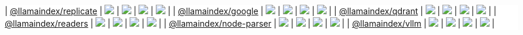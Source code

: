 | [@llamaindex/replicate](#package-llamaindexreplicate)    | [![](https://img.shields.io/static/v1?label=Used%20by&message=30&color=informational&logo=slickpic)](https://github.com/run-llama/LlamaIndexTS/network/dependents?package_id=UGFja2FnZS01NDcyODc5MTI5)  | [![](https://img.shields.io/static/v1?label=Used%20by%20(public)&message=30&color=informational&logo=slickpic)](https://github.com/run-llama/LlamaIndexTS/network/dependents?package_id=UGFja2FnZS01NDcyODc5MTI5) | [![](https://img.shields.io/static/v1?label=Used%20by%20(private)&message=-30&color=informational&logo=slickpic)](https://github.com/run-llama/LlamaIndexTS/network/dependents?package_id=UGFja2FnZS01NDcyODc5MTI5) | [![](https://img.shields.io/static/v1?label=Used%20by%20(stars)&message=17525&color=informational&logo=slickpic)](https://github.com/run-llama/LlamaIndexTS/network/dependents?package_id=UGFja2FnZS01NDcyODc5MTI5) |
| [@llamaindex/google](#package-llamaindexgoogle)    | [![](https://img.shields.io/static/v1?label=Used%20by&message=11&color=informational&logo=slickpic)](https://github.com/run-llama/LlamaIndexTS/network/dependents?package_id=UGFja2FnZS01NzU2Mjc3Nzkw)  | [![](https://img.shields.io/static/v1?label=Used%20by%20(public)&message=11&color=informational&logo=slickpic)](https://github.com/run-llama/LlamaIndexTS/network/dependents?package_id=UGFja2FnZS01NzU2Mjc3Nzkw) | [![](https://img.shields.io/static/v1?label=Used%20by%20(private)&message=-11&color=informational&logo=slickpic)](https://github.com/run-llama/LlamaIndexTS/network/dependents?package_id=UGFja2FnZS01NzU2Mjc3Nzkw) | [![](https://img.shields.io/static/v1?label=Used%20by%20(stars)&message=14508&color=informational&logo=slickpic)](https://github.com/run-llama/LlamaIndexTS/network/dependents?package_id=UGFja2FnZS01NzU2Mjc3Nzkw) |
| [@llamaindex/qdrant](#package-llamaindexqdrant)    | [![](https://img.shields.io/static/v1?label=Used%20by&message=12&color=informational&logo=slickpic)](https://github.com/run-llama/LlamaIndexTS/network/dependents?package_id=UGFja2FnZS01Nzc0NDA5NzA0)  | [![](https://img.shields.io/static/v1?label=Used%20by%20(public)&message=12&color=informational&logo=slickpic)](https://github.com/run-llama/LlamaIndexTS/network/dependents?package_id=UGFja2FnZS01Nzc0NDA5NzA0) | [![](https://img.shields.io/static/v1?label=Used%20by%20(private)&message=-12&color=informational&logo=slickpic)](https://github.com/run-llama/LlamaIndexTS/network/dependents?package_id=UGFja2FnZS01Nzc0NDA5NzA0) | [![](https://img.shields.io/static/v1?label=Used%20by%20(stars)&message=14508&color=informational&logo=slickpic)](https://github.com/run-llama/LlamaIndexTS/network/dependents?package_id=UGFja2FnZS01Nzc0NDA5NzA0) |
| [@llamaindex/readers](#package-llamaindexreaders)    | [![](https://img.shields.io/static/v1?label=Used%20by&message=29&color=informational&logo=slickpic)](https://github.com/run-llama/LlamaIndexTS/network/dependents?package_id=UGFja2FnZS01NDkzODMwNTkx)  | [![](https://img.shields.io/static/v1?label=Used%20by%20(public)&message=29&color=informational&logo=slickpic)](https://github.com/run-llama/LlamaIndexTS/network/dependents?package_id=UGFja2FnZS01NDkzODMwNTkx) | [![](https://img.shields.io/static/v1?label=Used%20by%20(private)&message=-29&color=informational&logo=slickpic)](https://github.com/run-llama/LlamaIndexTS/network/dependents?package_id=UGFja2FnZS01NDkzODMwNTkx) | [![](https://img.shields.io/static/v1?label=Used%20by%20(stars)&message=13370&color=informational&logo=slickpic)](https://github.com/run-llama/LlamaIndexTS/network/dependents?package_id=UGFja2FnZS01NDkzODMwNTkx) |
| [@llamaindex/node-parser](#package-llamaindexnode-parser)    | [![](https://img.shields.io/static/v1?label=Used%20by&message=35&color=informational&logo=slickpic)](https://github.com/run-llama/LlamaIndexTS/network/dependents?package_id=UGFja2FnZS01NTEyOTgxNzg5)  | [![](https://img.shields.io/static/v1?label=Used%20by%20(public)&message=35&color=informational&logo=slickpic)](https://github.com/run-llama/LlamaIndexTS/network/dependents?package_id=UGFja2FnZS01NTEyOTgxNzg5) | [![](https://img.shields.io/static/v1?label=Used%20by%20(private)&message=-35&color=informational&logo=slickpic)](https://github.com/run-llama/LlamaIndexTS/network/dependents?package_id=UGFja2FnZS01NTEyOTgxNzg5) | [![](https://img.shields.io/static/v1?label=Used%20by%20(stars)&message=10948&color=informational&logo=slickpic)](https://github.com/run-llama/LlamaIndexTS/network/dependents?package_id=UGFja2FnZS01NTEyOTgxNzg5) |
| [@llamaindex/vllm](#package-llamaindexvllm)    | [![](https://img.shields.io/static/v1?label=Used%20by&message=24&color=informational&logo=slickpic)](https://github.com/run-llama/LlamaIndexTS/network/dependents?package_id=UGFja2FnZS01NTQwNzgyMDQ2)  | [![](https://img.shields.io/static/v1?label=Used%20by%20(public)&message=24&color=informational&logo=slickpic)](https://github.com/run-llama/LlamaIndexTS/network/dependents?package_id=UGFja2FnZS01NTQwNzgyMDQ2) | [![](https://img.shields.io/static/v1?label=Used%20by%20(private)&message=-24&color=informational&logo=slickpic)](https://github.com/run-llama/LlamaIndexTS/network/dependents?package_id=UGFja2FnZS01NTQwNzgyMDQ2) | [![](https://img.shields.io/static/v1?label=Used%20by%20(stars)&message=10845&color=informational&logo=slickpic)](https://github.com/run-llama/LlamaIndexTS/network/dependents?package_id=UGFja2FnZS01NTQwNzgyMDQ2) |